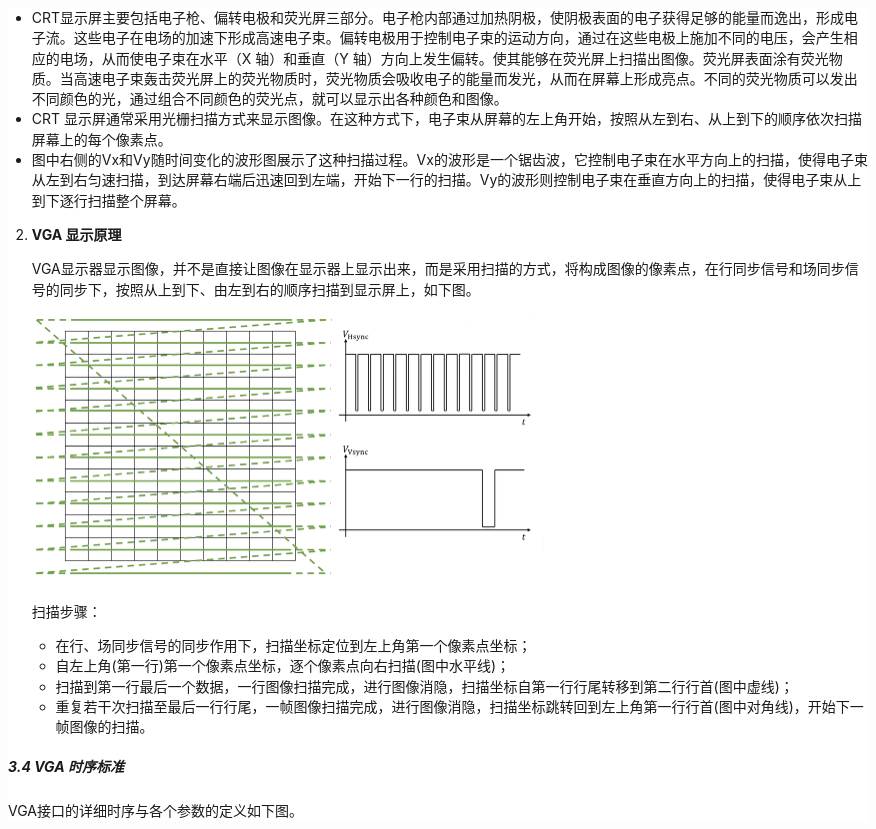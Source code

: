   - CRT显示屏主要包括电子枪、偏转电极和荧光屏三部分。电子枪内部通过加热阴极，使阴极表面的电子获得足够的能量而逸出，形成电子流。这些电子在电场的加速下形成高速电子束。偏转电极用于控制电子束的运动方向，通过在这些电极上施加不同的电压，会产生相应的电场，从而使电子束在水平（X 轴）和垂直（Y 轴）方向上发生偏转。使其能够在荧光屏上扫描出图像。荧光屏表面涂有荧光物质。当高速电子束轰击荧光屏上的荧光物质时，荧光物质会吸收电子的能量而发光，从而在屏幕上形成亮点。不同的荧光物质可以发出不同颜色的光，通过组合不同颜色的荧光点，就可以显示出各种颜色和图像。
   - CRT 显示屏通常采用光栅扫描方式来显示图像。在这种方式下，电子束从屏幕的左上角开始，按照从左到右、从上到下的顺序依次扫描屏幕上的每个像素点。
   - 图中右侧的Vx和Vy随时间变化的波形图展示了这种扫描过程。Vx的波形是一个锯齿波，它控制电子束在水平方向上的扫描，使得电子束从左到右匀速扫描，到达屏幕右端后迅速回到左端，开始下一行的扫描。Vy的波形则控制电子束在垂直方向上的扫描，使得电子束从上到下逐行扫描整个屏幕。

2. **VGA 显示原理**

   VGA显示器显示图像，并不是直接让图像在显示器上显示出来，而是采用扫描的方式，将构成图像的像素点，在行同步信号和场同步信号的同步下，按照从上到下、由左到右的顺序扫描到显示屏上，如下图。

   <img src="asset/image-20250113160109006.png" alt="image-20250113160842449" style="zoom:50%;" />

   扫描步骤：

   - 在行、场同步信号的同步作用下，扫描坐标定位到左上角第一个像素点坐标；
   - 自左上角(第一行)第一个像素点坐标，逐个像素点向右扫描(图中水平线)；
   - 扫描到第一行最后一个数据，一行图像扫描完成，进行图像消隐，扫描坐标自第一行行尾转移到第二行行首(图中虚线)；
   - 重复若干次扫描至最后一行行尾，一帧图像扫描完成，进行图像消隐，扫描坐标跳转回到左上角第一行行首(图中对角线)，开始下一帧图像的扫描。

##### **3.4 VGA 时序标准**

VGA接口的详细时序与各个参数的定义如下图。
